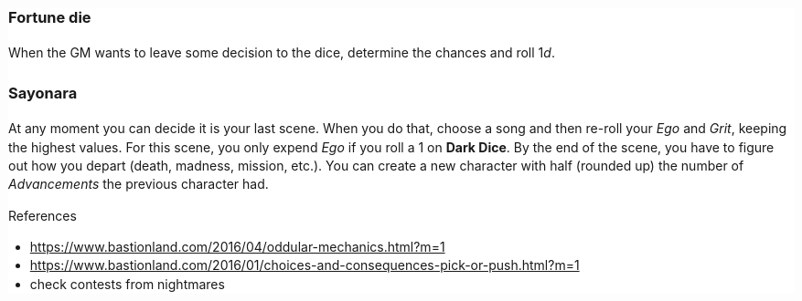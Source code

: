 ### Fortune die

When the GM wants to leave some decision to the dice, determine the chances and roll $1d$.

### Sayonara

At any moment you can decide it is your last scene.
When you do that, choose a song and then re-roll your *Ego* and *Grit*, keeping the highest values.
For this scene, you only expend *Ego* if you roll a $1$ on **Dark Dice**.
By the end of the scene, you have to figure out how you depart (death, madness, mission, etc.).
You can create a new character with half (rounded up) the number of *Advancements* the previous character had.

References

- https://www.bastionland.com/2016/04/oddular-mechanics.html?m=1
- https://www.bastionland.com/2016/01/choices-and-consequences-pick-or-push.html?m=1
- check contests from nightmares